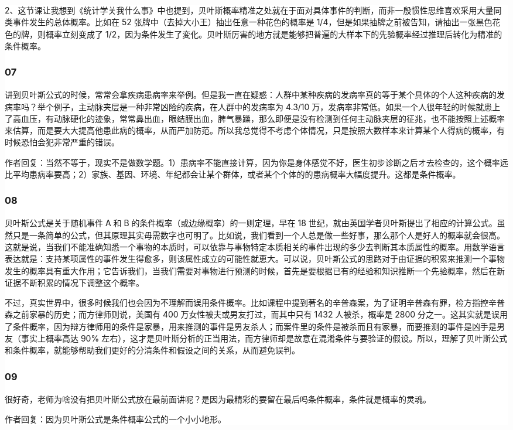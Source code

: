 2、这节课让我想到《统计学关我什么事》中也提到，贝叶斯概率精准之处就在于面对具体事件的判断，而非一殷惯性思维喜欢采用大量同类事件发生的总体概率。比如在 52 张牌中（去掉大小王）抽出任意一种花色的概率是 1/4，但是如果抽牌之前被告知，请抽出一张黑色花色的牌，则概率立刻变成了 1/2，因为条件发生了変化。贝叶斯厉害的地方就是能够把普遍的大样本下的先验概率经过推理后转化为精准的条件概率。

### 07

讲到贝叶斯公式的时候，常常会拿疾病患病率来举例。但是我一直在疑惑：人群中某种疾病的发病率真的等于某个具体的个人这种疾病的发病率吗？举个例子，主动脉夹层是一种非常凶险的疾病，在人群中的发病率为 4.3/10 万，发病率非常低。如果一个人很年轻的时候就患上了高血压，有动脉硬化的迹象，常常鼻出血，眼结膜出血，脾气暴躁，那么即便是没有检测到任何主动脉夹层的征兆，也不能按照上述概率来估算，而是要大大提高他患此病的概率，从而严加防范。所以我总觉得不考虑个体情况，只是按照大数样本来计算某个人得病的概率，有时候恐怕会犯非常严重的错误。

作者回复：当然不等于，现实不是做数学题。1）患病率不能直接计算，因为你是身体感觉不好，医生初步诊断之后オ去检查的，这个概率远比平均患病率要高；2）家族、基因、环境、年纪都会让某个群体，或者某个个体的的患病概率大幅度提升。这都是条件概率。

### 08

贝叶斯公式是关于随机事件 A 和 B 的条件概率（或边缘概率）的一则定理，早在 18 世纪，就由英国学者贝叶斯提出了相应的计算公式。虽然只是一条简单的公式，但其原理其实毋需数字也可明了。比如说，我们看到一个人总是做一些好事，那么那个人是好人的概率就会很高。这就是说，当我们不能准确知悉一个事物的本质时，可以依靠与事物特定本质相关的事件出现的多少去判断其本质属性的概率。用数学语言表达就是：支持某项属性的事件发生得愈多，则该属性成立的可能性就恵大。可以说，贝叶斯公式的思路对于由证据的积累来推测一个事物发生的概率具有重大作用；它告诉我们，当我们需要对事物进行预测的时候，首先是要根据已有的经验和知识推断一个先验概率，然后在新证据不断积累的情况下调整这个概率。

不过，真实世界中，很多时候我们也会因为不理解而误用条件概率。比如课程中提到著名的辛普森案，为了证明辛普森有罪，检方指控辛普森之前家暴的历史；而方律师则说，美国有 400 万女性被夫或男友打过，而其中只有 1432 人被杀，概率是 2800 分之一。这其实就是误用了条件概率，因为辩方律师用的条件是家暴，用来推测的事件是男友杀人；而案件里的条件是被杀而且有家暴，而要推测的事件是凶手是男友（事实上概率高达 90% 左右），这才是贝叶斯分析的正当用法，而方律师却是故意在混淆条件与要验证的假设。所以，理解了贝叶斯公式和条件概率，就能够帮助我们更好的分清条件和假设之间的关系，从而避免误判。

### 09

很好奇，老师为啥没有把贝叶斯公式放在最前面讲呢？是因为最精彩的要留在最后吗条件概率，条件就是概率的灵魂。

作者回复：因为贝叶斯公式是条件概率公式的一个小小地形。